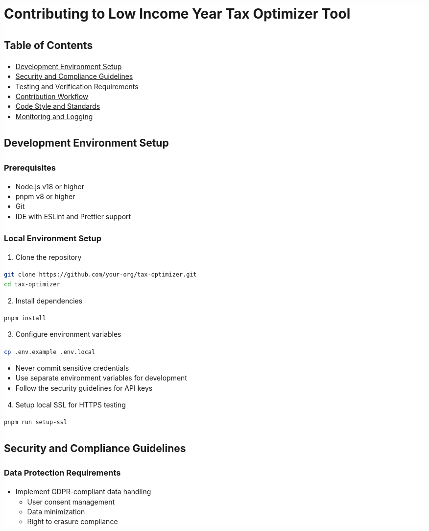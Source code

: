 # Contributing to Low Income Year Tax Optimizer Tool

## Table of Contents
- [Development Environment Setup](#development-environment-setup)
- [Security and Compliance Guidelines](#security-and-compliance-guidelines)
- [Testing and Verification Requirements](#testing-and-verification-requirements)
- [Contribution Workflow](#contribution-workflow)
- [Code Style and Standards](#code-style-and-standards)
- [Monitoring and Logging](#monitoring-and-logging)

## Development Environment Setup

### Prerequisites
- Node.js v18 or higher
- pnpm v8 or higher
- Git
- IDE with ESLint and Prettier support

### Local Environment Setup
1. Clone the repository
```bash
git clone https://github.com/your-org/tax-optimizer.git
cd tax-optimizer
```

2. Install dependencies
```bash
pnpm install
```

3. Configure environment variables
```bash
cp .env.example .env.local
```
- Never commit sensitive credentials
- Use separate environment variables for development
- Follow the security guidelines for API keys

4. Setup local SSL for HTTPS testing
```bash
pnpm run setup-ssl
```

## Security and Compliance Guidelines

### Data Protection Requirements
- Implement GDPR-compliant data handling
  - User consent management
  - Data minimization
  - Right to erasure compliance
  